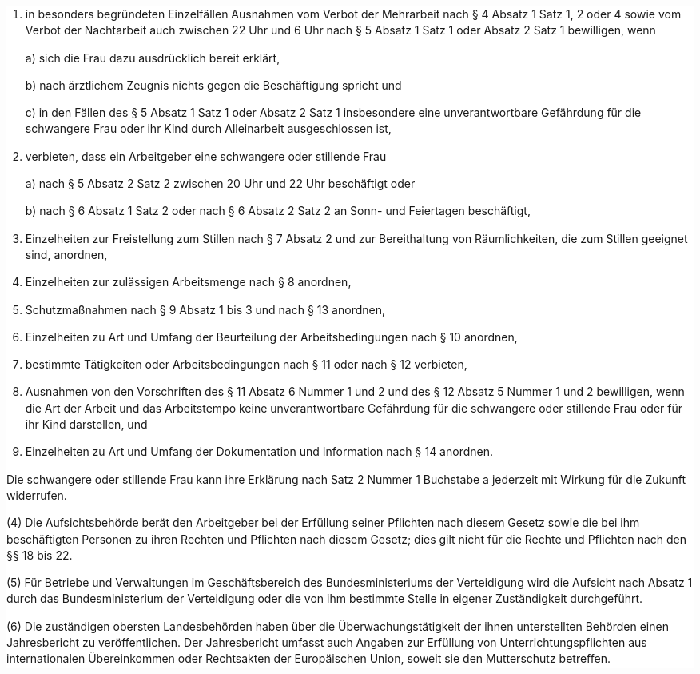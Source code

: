 1.  in besonders begründeten Einzelfällen Ausnahmen vom Verbot der Mehrarbeit nach § 4 Absatz 1 Satz 1, 2 oder 4 sowie vom Verbot der Nachtarbeit auch zwischen 22 Uhr und 6 Uhr nach § 5 Absatz 1 Satz 1 oder Absatz 2 Satz 1 bewilligen, wenn

    a)  sich die Frau dazu ausdrücklich bereit erklärt,


    b)  nach ärztlichem Zeugnis nichts gegen die Beschäftigung spricht und


    c)  in den Fällen des § 5 Absatz 1 Satz 1 oder Absatz 2 Satz 1 insbesondere eine unverantwortbare Gefährdung für die schwangere Frau oder ihr Kind durch Alleinarbeit ausgeschlossen ist,





2.  verbieten, dass ein Arbeitgeber eine schwangere oder stillende Frau

    a)  nach § 5 Absatz 2 Satz 2 zwischen 20 Uhr und 22 Uhr beschäftigt oder


    b)  nach § 6 Absatz 1 Satz 2 oder nach § 6 Absatz 2 Satz 2 an Sonn- und Feiertagen beschäftigt,





3.  Einzelheiten zur Freistellung zum Stillen nach § 7 Absatz 2 und zur Bereithaltung von Räumlichkeiten, die zum Stillen geeignet sind, anordnen,


4.  Einzelheiten zur zulässigen Arbeitsmenge nach § 8 anordnen,


5.  Schutzmaßnahmen nach § 9 Absatz 1 bis 3 und nach § 13 anordnen,


6.  Einzelheiten zu Art und Umfang der Beurteilung der Arbeitsbedingungen nach § 10 anordnen,


7.  bestimmte Tätigkeiten oder Arbeitsbedingungen nach § 11 oder nach § 12 verbieten,


8.  Ausnahmen von den Vorschriften des § 11 Absatz 6 Nummer 1 und 2 und des § 12 Absatz 5 Nummer 1 und 2 bewilligen, wenn die Art der Arbeit und das Arbeitstempo keine unverantwortbare Gefährdung für die schwangere oder stillende Frau oder für ihr Kind darstellen, und


9.  Einzelheiten zu Art und Umfang der Dokumentation und Information nach § 14 anordnen.



Die schwangere oder stillende Frau kann ihre Erklärung nach Satz 2 Nummer 1 Buchstabe a jederzeit mit Wirkung für die Zukunft widerrufen.

(4) Die Aufsichtsbehörde berät den Arbeitgeber bei der Erfüllung seiner Pflichten nach diesem Gesetz sowie die bei ihm beschäftigten Personen zu ihren Rechten und Pflichten nach diesem Gesetz; dies gilt nicht für die Rechte und Pflichten nach den §§ 18 bis 22.

(5) Für Betriebe und Verwaltungen im Geschäftsbereich des Bundesministeriums der Verteidigung wird die Aufsicht nach Absatz 1 durch das Bundesministerium der Verteidigung oder die von ihm bestimmte Stelle in eigener Zuständigkeit durchgeführt.

(6) Die zuständigen obersten Landesbehörden haben über die Überwachungstätigkeit der ihnen unterstellten Behörden einen Jahresbericht zu veröffentlichen. Der Jahresbericht umfasst auch Angaben zur Erfüllung von Unterrichtungspflichten aus internationalen Übereinkommen oder Rechtsakten der Europäischen Union, soweit sie den Mutterschutz betreffen.
